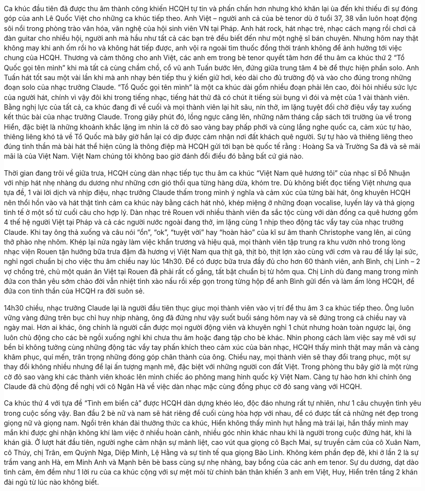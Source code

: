 Ca khúc đầu tiên đã được thu âm thành công khiến HCQH tự tin và phấn chấn hơn nhưng khó khăn lại ùa đến khi thiếu đi sự đóng góp của anh Lê Quốc Việt cho những ca khúc tiếp theo. Anh Việt – người anh cả của bè tenor dù ở tuổi 37, 38 vẫn luôn hoạt động sôi nổi trong phòng trào văn hóa, văn nghệ của hội sinh viên VN tại Pháp. Anh hát rock, hát nhạc trẻ, nhạc cách mạng rồi chơi cả đàn guitar cho nhiều hội, người anh mà hầu như tất cả các bạn trẻ đều biết đến như một nghệ sĩ bán chuyên. Nhưng hôm nay thật không may khi anh ốm rồi ho và không hát tiếp được, anh vội ra ngoài tìm thuốc đồng thời tránh không để ảnh hưởng tới việc chung của HCQH. Thương và cảm thông cho anh Việt, các anh em trong bè tenor quyết tâm hơn để thu âm ca khúc thứ 2 “Tổ Quốc gọi tên mình” khi mà tất cả cùng chầm chồ, cổ vũ anh Tuấn bước lên, đứng giữa trung tâm 4 bè để thực hiện phần solo. Anh Tuấn hát tốt sau một vài lần khi mà anh nhạy bén tiếp thu ý kiến giữ hơi, kéo dài cho đủ trường độ và vào cho đúng trong những đoạn solo của nhạc trưởng Claude. “Tổ Quốc gọi tên mình” là một ca khúc dài gồm nhiều đoạn phải lên cao, đòi hỏi nhiều sức lực của người hát, chính vì vậy đôi khi trong tiếng nhạc, tiếng hát thử đã có chút ít tiếng sủi bụng vì đói và mệt của 1 vài thành viên. Bằng nghị lực của tất cả, ca khúc đang đi về cuối và mọi thành viên lại hít sâu, nín thở, im lặng tuyệt đối chờ điệu vẩy tay xuống kết thúc bài của nhạc trưởng Claude. Trong giây phút đó, lồng ngực căng lên, những năm tháng cắp sách tới trường ùa về trong Hiển, đặc biệt là những khoảnh khắc lặng im nhìn lá cờ đỏ sao vàng bay phấp phới và cùng lắng nghe quốc ca, cảm xúc tự hào, thiêng liêng khó tả về Tổ Quốc mà bây giờ hắn lại có dịp được cảm nhận nơi đất khách quê người. Sự tự hào và thiêng liêng theo đúng tinh thần mà bài hát thể hiện cũng là thông điệp mà HCQH gửi tới bạn bè quốc tế rằng :  Hoàng Sa và Trường Sa đã và sẽ mãi mãi là của Việt Nam. Việt Nam chúng tôi không bao giờ đánh đổi điều đó bằng bất cứ giá nào.

Thời gian đang trôi về giữa trưa, HCQH cùng dàn nhạc tiếp tục thu âm ca khúc “Việt Nam quê hương tôi” của nhạc sĩ Đỗ Nhuận với nhịp hát nhẹ nhàng du dương như những cơn gió thổi qua từng hàng dừa, khóm tre. Dù không biết đọc tiếng Việt nhưng qua tựa đề, 1 vài lời dịch và nhịp điệu, nhạc trưởng Claude thấm trong mình ý nghĩa và cảm xúc của từng bài hát, ông khuyên HCQH nên thổi hồn vào và hát thật tình cảm ca khúc này bằng cách hát nhỏ, khép miệng ở những đoạn vocalise, luyến láy và thả giọng tinh tế ở một số từ cuối câu cho hợp lý. Dàn nhạc trẻ Rouen với nhiều thành viên đa sắc tộc cùng với dàn đồng ca quê hương gồm 4 thế hệ người Việt tại Pháp và cả các người nước ngoài đang thở, im lặng cùng 1 nhịp theo động tác vẩy tay của nhạc trưởng Claude. Khi tay ông thả xuống và câu nói “ổn”, “ok”, “tuyệt vời” hay “hoàn hảo” của kĩ sư âm thanh Christophe vang lên, ai cũng thở phào nhẹ nhõm. Khép lại nửa ngày làm việc khẩn trương và hiệu quả, mọi thành viên tập trung ra khu vườn nhỏ trong lòng nhạc viện Rouen tận hưởng bữa trưa đậm đà hương vị Việt Nam qua thịt gà, thịt bò, thịt lợn xào cùng với cơm và rau để lấy lại sức, nghỉ ngơi chuẩn bị cho việc thu âm chiều nay lúc 14h30. Để có được bữa trưa đầy đủ cho hơn 60 thành viên, anh Bình, chị Linh – 2 vợ chồng trẻ, chủ một quán ăn Việt tại Rouen đã phải rất cố gắng, tất bật chuẩn bị từ hôm qua. Chị Linh dù đang mang trong mình đứa con thân yêu sớm chào đời vẫn nhiệt tình xào nấu rồi xếp gọn trong từng hộp để anh Bình gửi đến và làm ấm lòng HCQH, để đứa con tinh thần của HCQH ra đời suôn sẻ.

14h30 chiều, nhạc trưởng Claude lại là người đầu tiên thục giục mọi thành viên vào vị trí để thu âm 3 ca khúc tiếp theo. Ông luôn vững vàng đứng trên bục chỉ huy nhịp nhàng, ông đã đứng như vậy suốt buối sáng hôm nay và sẽ đứng trong cả chiều nay và ngày mai. Hơn ai khác, ông chính là người cần được mọi người động viên và khuyên nghỉ 1 chút nhưng hoàn toàn ngược lại, ông luôn chủ động cho các bè ngồi xuống nghỉ khi chưa thu âm hoặc đang tập cho bè khác. Nhìn phong cách làm việc say mê với sự bền bỉ không tưởng cùng những động tác vẩy tay phấn khích theo cảm xúc của bản nhạc, HCQH thấy mình thật may mắn và càng khâm phục, quí mến, trân trọng những đóng góp chân thành của ông. Chiều nay, mọi thành viên sẽ thay đổi trang phục, một sự thay đổi không nhiều nhưng để lại ấn tượng mạnh mẽ, đặc biệt với những người con đất Việt. Trong phòng thu bây giờ là một rừng cờ đỏ sao vàng khi các thành viên khoác lên mình chiếc áo phông mang hình quốc kỳ Việt Nam. Càng tự hào hơn khi chính ông Claude đã chủ động đề nghị với cô Ngân Hà về việc dàn nhạc mặc cùng đồng phục cờ đỏ sang vàng với HCQH.

Ca khúc thứ 4 với tựa đề “Tình em biển cả” được HCQH dàn dựng khéo léo, độc đáo nhưng rất tự nhiên, như 1 câu chuyện tình yêu trong cuộc sống vậy. Ban đầu 2 bè nữ và nam sẽ hát riêng để cuối cùng hòa hợp với nhau, để có được tất cả những nét đẹp trong giọng nữ và giọng nam. Ngồi trên khán đài thưởng thức ca khúc, Hiển không thấy mình hụt hẫng mà trái lại, hắn thấy mình may mắn khi được ghi nhận không khí làm việc ở nhiều hoàn cảnh, nhiều góc nhìn khác nhau khi là người trong cuộc đứng hát, khi là khán giả. Ở lượt hát đầu tiên, người nghe cảm nhận sự mãnh liệt, cao vút qua giọng cô Bạch Mai, sự truyền cảm của cô Xuân Nam, cô Thúy, chị Trân, em Quỳnh Nga, Diệp Minh, Lệ Hằng và sự tinh tế qua giọng Bảo Linh. Không kém phần đẹp đẽ, khi ở lần 2 là sự trầm vang anh Hà, em Minh Anh và Mạnh bên bè bass cùng sự nhẹ nhàng, bay bổng của các anh em tenor. Sự du dương, dạt dào tình cảm, êm đềm như 1 lời ru của ca khúc cộng với sự mệt mỏi từ chính bản thân khiến 3 anh em Việt, Huy, Hiển trên tầng 2 khán đài ngủ từ lúc nào không biết.
